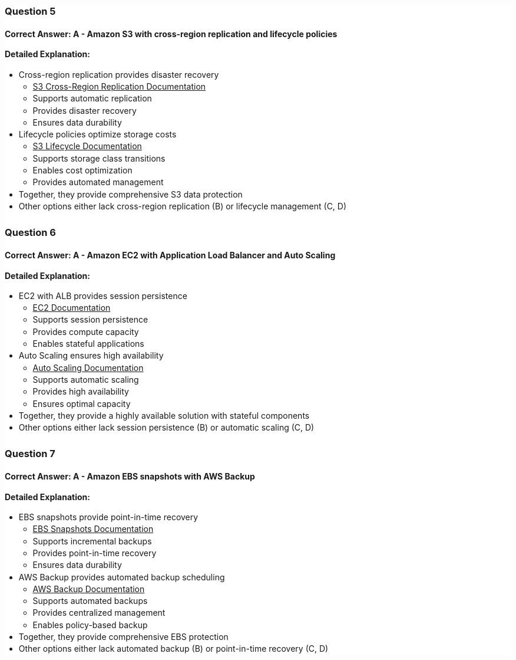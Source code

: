 
### Question 5
**Correct Answer: A - Amazon S3 with cross-region replication and lifecycle policies**

**Detailed Explanation:**
- Cross-region replication provides disaster recovery
  - [S3 Cross-Region Replication Documentation](https://docs.aws.amazon.com/AmazonS3/latest/userguide/replication.html)
  - Supports automatic replication
  - Provides disaster recovery
  - Ensures data durability
- Lifecycle policies optimize storage costs
  - [S3 Lifecycle Documentation](https://docs.aws.amazon.com/AmazonS3/latest/userguide/object-lifecycle-mgmt.html)
  - Supports storage class transitions
  - Enables cost optimization
  - Provides automated management
- Together, they provide comprehensive S3 data protection
- Other options either lack cross-region replication (B) or lifecycle management (C, D)

### Question 6
**Correct Answer: A - Amazon EC2 with Application Load Balancer and Auto Scaling**

**Detailed Explanation:**
- EC2 with ALB provides session persistence
  - [EC2 Documentation](https://docs.aws.amazon.com/AWSEC2/latest/UserGuide/concepts.html)
  - Supports session persistence
  - Provides compute capacity
  - Enables stateful applications
- Auto Scaling ensures high availability
  - [Auto Scaling Documentation](https://docs.aws.amazon.com/autoscaling/ec2/userguide/what-is-amazon-ec2-auto-scaling.html)
  - Supports automatic scaling
  - Provides high availability
  - Ensures optimal capacity
- Together, they provide a highly available solution with stateful components
- Other options either lack session persistence (B) or automatic scaling (C, D)

### Question 7
**Correct Answer: A - Amazon EBS snapshots with AWS Backup**

**Detailed Explanation:**
- EBS snapshots provide point-in-time recovery
  - [EBS Snapshots Documentation](https://docs.aws.amazon.com/AWSEC2/latest/UserGuide/EBSSnapshots.html)
  - Supports incremental backups
  - Provides point-in-time recovery
  - Ensures data durability
- AWS Backup provides automated backup scheduling
  - [AWS Backup Documentation](https://docs.aws.amazon.com/aws-backup/latest/devguide/what-is-backup.html)
  - Supports automated backups
  - Provides centralized management
  - Enables policy-based backup
- Together, they provide comprehensive EBS protection
- Other options either lack automated backup (B) or point-in-time recovery (C, D)
